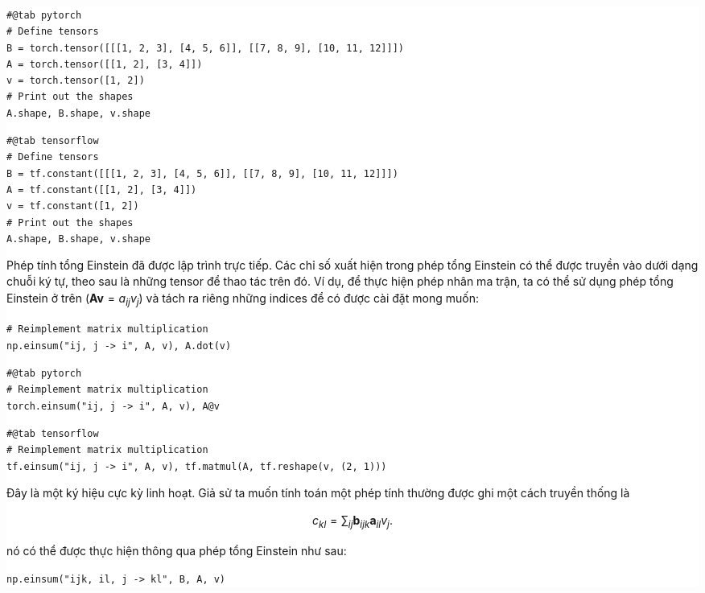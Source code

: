 ```{.python .input}
#@tab pytorch
# Define tensors
B = torch.tensor([[[1, 2, 3], [4, 5, 6]], [[7, 8, 9], [10, 11, 12]]])
A = torch.tensor([[1, 2], [3, 4]])
v = torch.tensor([1, 2])
# Print out the shapes
A.shape, B.shape, v.shape
```

```{.python .input}
#@tab tensorflow
# Define tensors
B = tf.constant([[[1, 2, 3], [4, 5, 6]], [[7, 8, 9], [10, 11, 12]]])
A = tf.constant([[1, 2], [3, 4]])
v = tf.constant([1, 2])
# Print out the shapes
A.shape, B.shape, v.shape
```



Phép tính tổng Einstein đã được lập trình trực tiếp.
Các chỉ số xuất hiện trong phép tổng Einstein có thể được truyền vào dưới dạng chuỗi ký tự, theo sau là những tensor để thao tác trên đó.
Ví dụ, để thực hiện phép nhân ma trận, ta có thể sử dụng phép tổng Einstein ở trên ($\mathbf{A}\mathbf{v} = a_{ij}v_j$) và tách ra riêng những indices để có được cài đặt mong muốn:

```{.python .input}
# Reimplement matrix multiplication
np.einsum("ij, j -> i", A, v), A.dot(v)
```

```{.python .input}
#@tab pytorch
# Reimplement matrix multiplication
torch.einsum("ij, j -> i", A, v), A@v
```

```{.python .input}
#@tab tensorflow
# Reimplement matrix multiplication
tf.einsum("ij, j -> i", A, v), tf.matmul(A, tf.reshape(v, (2, 1)))
```



Đây là một ký hiệu cực kỳ linh hoạt.
Giả sử ta muốn tính toán một phép tính thường được ghi một cách truyền thống là

$$
c_{kl} = \sum_{ij} \mathbf{b}_{ijk}\mathbf{a}_{il}v_j.
$$



nó có thể được thực hiện thông qua phép tổng Einstein như sau:

```{.python .input}
np.einsum("ijk, il, j -> kl", B, A, v)
```
